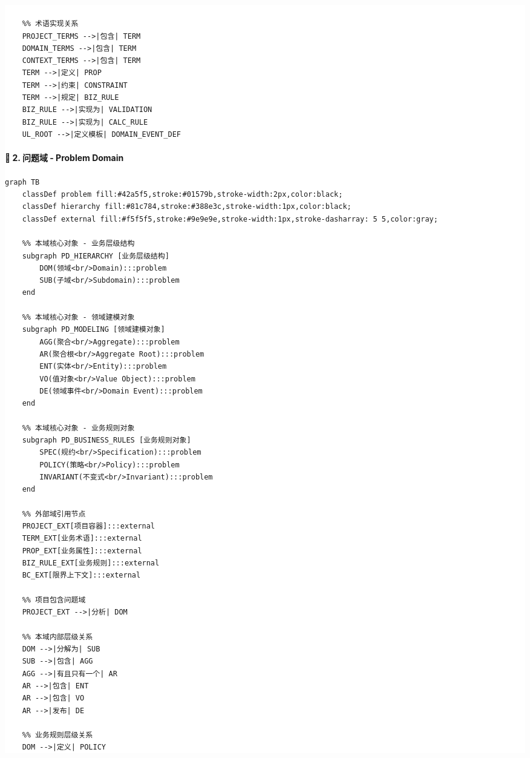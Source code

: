 ```mermaid
    
    %% 术语实现关系
    PROJECT_TERMS -->|包含| TERM
    DOMAIN_TERMS -->|包含| TERM
    CONTEXT_TERMS -->|包含| TERM
    TERM -->|定义| PROP
    TERM -->|约束| CONSTRAINT
    TERM -->|规定| BIZ_RULE
    BIZ_RULE -->|实现为| VALIDATION
    BIZ_RULE -->|实现为| CALC_RULE
    UL_ROOT -->|定义模板| DOMAIN_EVENT_DEF
```

#### 🎯 **2. 问题域 - Problem Domain**
```mermaid
graph TB
    classDef problem fill:#42a5f5,stroke:#01579b,stroke-width:2px,color:black;
    classDef hierarchy fill:#81c784,stroke:#388e3c,stroke-width:1px,color:black;
    classDef external fill:#f5f5f5,stroke:#9e9e9e,stroke-width:1px,stroke-dasharray: 5 5,color:gray;
    
    %% 本域核心对象 - 业务层级结构
    subgraph PD_HIERARCHY [业务层级结构]
        DOM(领域<br/>Domain):::problem
        SUB(子域<br/>Subdomain):::problem
    end
    
    %% 本域核心对象 - 领域建模对象
    subgraph PD_MODELING [领域建模对象]
        AGG(聚合<br/>Aggregate):::problem
        AR(聚合根<br/>Aggregate Root):::problem
        ENT(实体<br/>Entity):::problem
        VO(值对象<br/>Value Object):::problem
        DE(领域事件<br/>Domain Event):::problem
    end
    
    %% 本域核心对象 - 业务规则对象
    subgraph PD_BUSINESS_RULES [业务规则对象]
        SPEC(规约<br/>Specification):::problem
        POLICY(策略<br/>Policy):::problem
        INVARIANT(不变式<br/>Invariant):::problem
    end
    
    %% 外部域引用节点
    PROJECT_EXT[项目容器]:::external
    TERM_EXT[业务术语]:::external
    PROP_EXT[业务属性]:::external
    BIZ_RULE_EXT[业务规则]:::external
    BC_EXT[限界上下文]:::external
    
    %% 项目包含问题域
    PROJECT_EXT -->|分析| DOM
    
    %% 本域内部层级关系
    DOM -->|分解为| SUB
    SUB -->|包含| AGG
    AGG -->|有且只有一个| AR
    AR -->|包含| ENT
    AR -->|包含| VO
    AR -->|发布| DE
    
    %% 业务规则层级关系
    DOM -->|定义| POLICY
```